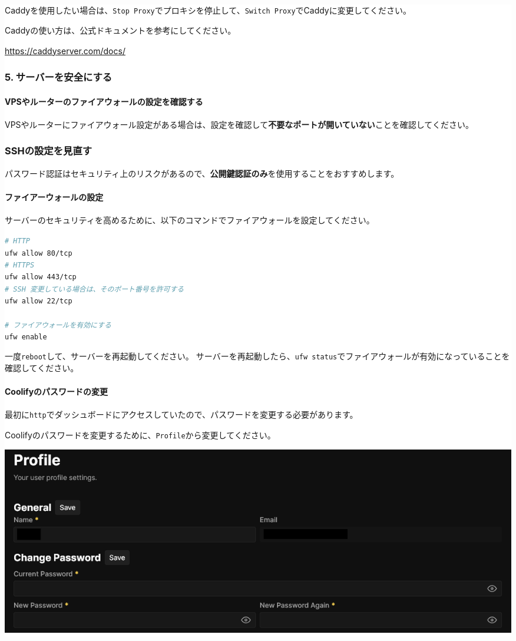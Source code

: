Caddyを使用したい場合は、`Stop Proxy`でプロキシを停止して、`Switch Proxy`でCaddyに変更してください。

Caddyの使い方は、公式ドキュメントを参考にしてください。

https://caddyserver.com/docs/

### 5. サーバーを安全にする

#### VPSやルーターのファイアウォールの設定を確認する

VPSやルーターにファイアウォール設定がある場合は、設定を確認して**不要なポートが開いていない**ことを確認してください。

### SSHの設定を見直す

パスワード認証はセキュリティ上のリスクがあるので、**公開鍵認証のみ**を使用することをおすすめします。

#### ファイアーウォールの設定

サーバーのセキュリティを高めるために、以下のコマンドでファイアウォールを設定してください。

```bash
# HTTP
ufw allow 80/tcp
# HTTPS
ufw allow 443/tcp
# SSH 変更している場合は、そのポート番号を許可する
ufw allow 22/tcp

# ファイアウォールを有効にする
ufw enable
```

一度`reboot`して、サーバーを再起動してください。
サーバーを再起動したら、`ufw status`でファイアウォールが有効になっていることを確認してください。

#### Coolifyのパスワードの変更

最初に`http`でダッシュボードにアクセスしていたので、パスワードを変更する必要があります。

Coolifyのパスワードを変更するために、`Profile`から変更してください。

![change password](/images/6b994972c8a43f/change-password.png)
